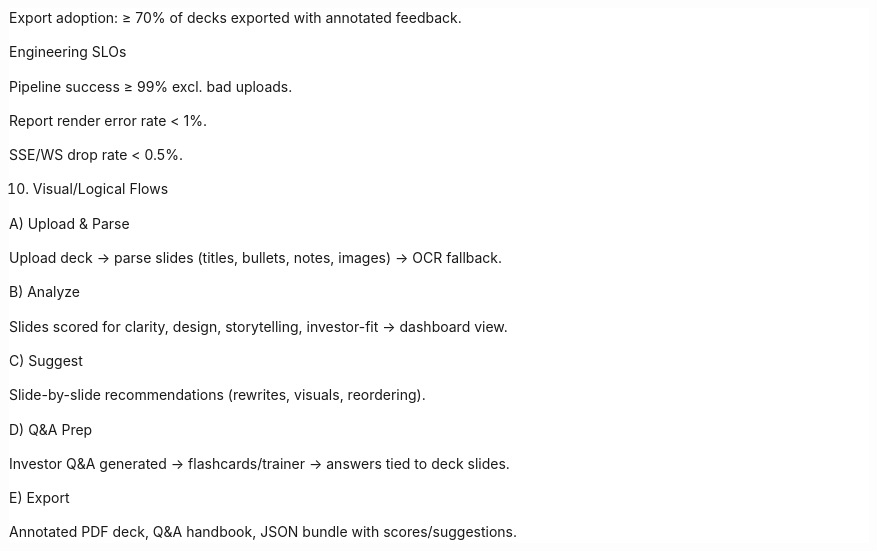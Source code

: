 Export adoption: ≥ 70% of decks exported with annotated feedback. 

Engineering SLOs 

Pipeline success ≥ 99% excl. bad uploads. 

Report render error rate < 1%. 

SSE/WS drop rate < 0.5%. 

 

10) Visual/Logical Flows 

A) Upload & Parse 

 Upload deck → parse slides (titles, bullets, notes, images) → OCR fallback. 

B) Analyze 

 Slides scored for clarity, design, storytelling, investor-fit → dashboard view. 

C) Suggest 

 Slide-by-slide recommendations (rewrites, visuals, reordering). 

D) Q&A Prep 

 Investor Q&A generated → flashcards/trainer → answers tied to deck slides. 

E) Export 

 Annotated PDF deck, Q&A handbook, JSON bundle with scores/suggestions. 

 

 